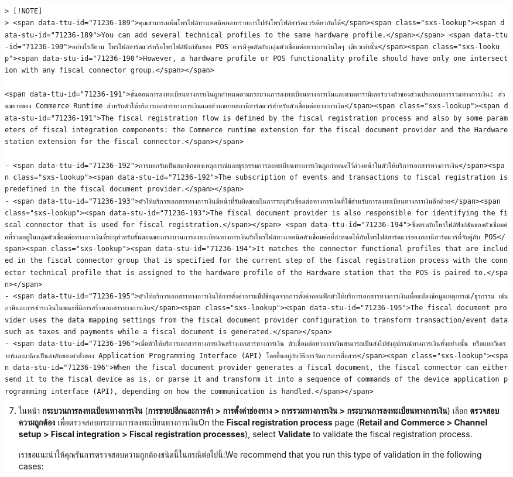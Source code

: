     > [!NOTE]
    > <span data-ttu-id="71236-189">คุณสามารถเพิ่มโพรไฟล์ทางเทคนิคหลายรายการไปยังโพรไฟล์ฮาร์ดแวร์เดียวกันได้</span><span class="sxs-lookup"><span data-stu-id="71236-189">You can add several technical profiles to the same hardware profile.</span></span> <span data-ttu-id="71236-190">อย่างไรก็ตาม โพรไฟล์ฮาร์ดแวร์หรือโพรไฟล์ฟังก์ชันของ POS ควรมีจุดตัดกับกลุ่มตัวเชื่อมต่อทางการเงินใดๆ เดียวเท่านั้น</span><span class="sxs-lookup"><span data-stu-id="71236-190">However, a hardware profile or POS functionality profile should have only one intersection with any fiscal connector group.</span></span>

    <span data-ttu-id="71236-191">ขั้นตอนการลงทะเบียนทางการเงินถูกกำหนดตามกระบวนการลงทะเบียนทางการเงินและตามพารามิเตอร์บางตัวของส่วนประกอบการรวมทางการเงิน: ส่วนขยายของ Commerce Runtime สำหรับตัวให้บริการเอกสารทางการเงินและส่วนขยายสถานีฮาร์ดแวร์สำหรับตัวเชื่อมต่อทางการเงิน</span><span class="sxs-lookup"><span data-stu-id="71236-191">The fiscal registration flow is defined by the fiscal registration process and also by some parameters of fiscal integration components: the Commerce runtime extension for the fiscal document provider and the Hardware station extension for the fiscal connector.</span></span>

    - <span data-ttu-id="71236-192">การบอกรับเป็นสมาชิกของเหตุการณ์และธุรกรรมการลงทะเบียนทางการเงินถูกกำหนดไว้ล่วงหน้าในตัวให้บริการเอกสารทางการเงิน</span><span class="sxs-lookup"><span data-stu-id="71236-192">The subscription of events and transactions to fiscal registration is predefined in the fiscal document provider.</span></span>
    - <span data-ttu-id="71236-193">ตัวให้บริการเอกสารทางการเงินมีหน้าที่รับผิดชอบในการระบุตัวเชื่อมต่อทางการเงินที่ใช้สำหรับการลงทะเบียนทางการเงินอีกด้วย</span><span class="sxs-lookup"><span data-stu-id="71236-193">The fiscal document provider is also responsible for identifying the fiscal connector that is used for fiscal registration.</span></span> <span data-ttu-id="71236-194">ซึ่งตรงกับโพรไฟล์ฟังก์ชันของตัวเชื่อมต่อที่รวมอยู่ในกลุ่มตัวเชื่อมต่อทางการเงินที่ระบุสำหรับขั้นตอนของกระบวนการลงทะเบียนทางการเงินกับโพรไฟล์ทางเทคนิคตัวเชื่อมต่อที่กำหนดให้กับโพรไฟล์ฮาร์ดแวร์ของสถานีฮาร์ดแวร์ที่จับคู่กับ POS</span><span class="sxs-lookup"><span data-stu-id="71236-194">It matches the connector functional profiles that are included in the fiscal connector group that is specified for the current step of the fiscal registration process with the connector technical profile that is assigned to the hardware profile of the Hardware station that the POS is paired to.</span></span>
    - <span data-ttu-id="71236-195">ตัวให้บริการเอกสารทางการเงินใช้การตั้งค่าการแม็ปข้อมูลจากการตั้งค่าคอนฟิกตัวให้บริการเอกสารทางการเงินเพื่อแปลงข้อมูลเหตุการณ์/ธุรกรรม เช่น ภาษีและการชำระเงินในขณะที่มีการสร้างเอกสารทางการเงิน</span><span class="sxs-lookup"><span data-stu-id="71236-195">The fiscal document provider uses the data mapping settings from the fiscal document provider configuration to transform transaction/event data such as taxes and payments while a fiscal document is generated.</span></span>
    - <span data-ttu-id="71236-196">เมื่อตัวให้บริการเอกสารทางการเงินสร้างเอกสารทางการเงิน ตัวเชื่อมต่อทางการเงินสามารถเป็นส่งไปยังอุปกรณ์ทางการเงินทั้งอย่างนั้น หรือแยกวิเคราะห์และแปลงเป็นลำดับของคำสั่งของ Application Programming Interface (API) โดยขึ้นอยู่กับวิธีการจัดการการสื่อสาร</span><span class="sxs-lookup"><span data-stu-id="71236-196">When the fiscal document provider generates a fiscal document, the fiscal connector can either send it to the fiscal device as is, or parse it and transform it into a sequence of commands of the device application programming interface (API), depending on how the communication is handled.</span></span>

7. <span data-ttu-id="71236-197">ในหน้า **กระบวนการลงทะเบียนทางการเงิน** (**การขายปลีกและการค้า \> การตั้งค่าช่องทาง \> การรวมทางการเงิน \> กระบวนการลงทะเบียนทางการเงิน**) เลือก **ตรวจสอบความถูกต้อง** เพื่อตรวจสอบกระบวนการลงทะเบียนทางการเงิน</span><span class="sxs-lookup"><span data-stu-id="71236-197">On the **Fiscal registration process** page (**Retail and Commerce \> Channel setup \> Fiscal integration \> Fiscal registration processes**), select **Validate** to validate the fiscal registration process.</span></span>

    <span data-ttu-id="71236-198">เราขอแนะนำให้คุณรันการตรวจสอบความถูกต้องชนิดนี้ในกรณีต่อไปนี้:</span><span class="sxs-lookup"><span data-stu-id="71236-198">We recommend that you run this type of validation in the following cases:</span></span>
